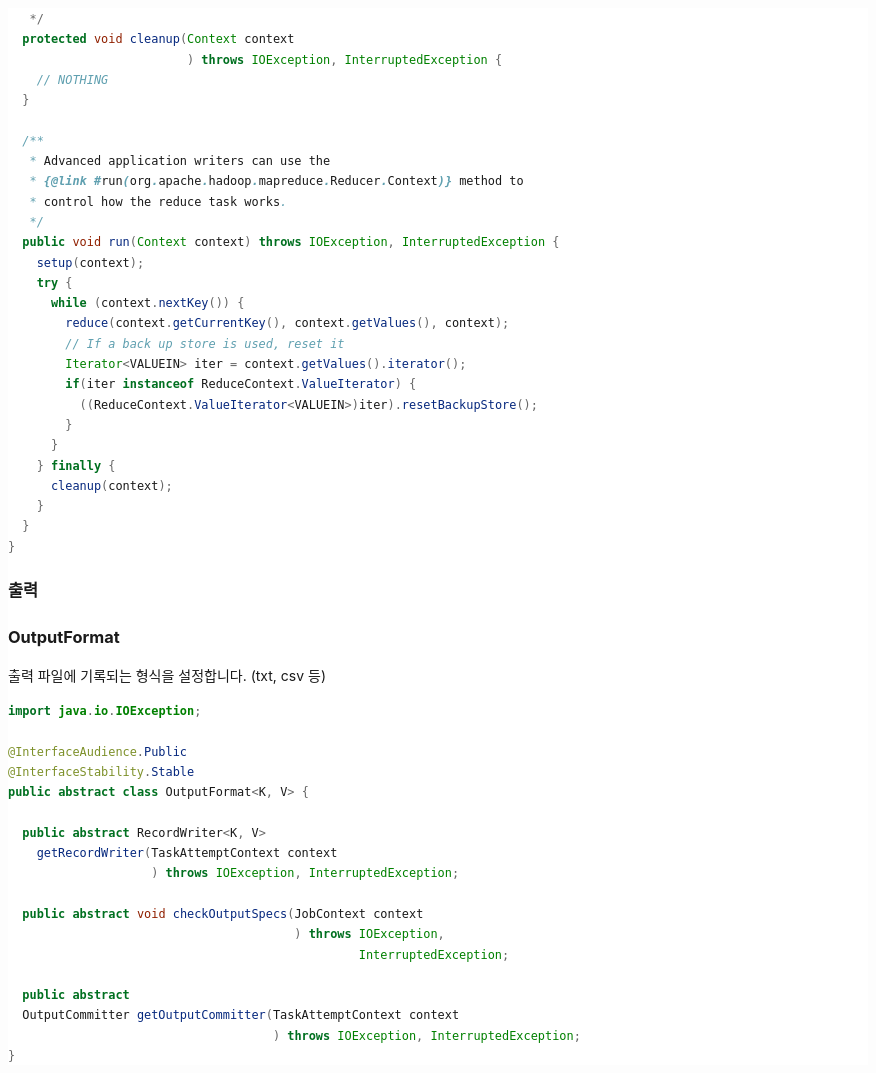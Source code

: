 ```java
   */
  protected void cleanup(Context context
                         ) throws IOException, InterruptedException {
    // NOTHING
  }

  /**
   * Advanced application writers can use the 
   * {@link #run(org.apache.hadoop.mapreduce.Reducer.Context)} method to
   * control how the reduce task works.
   */
  public void run(Context context) throws IOException, InterruptedException {
    setup(context);
    try {
      while (context.nextKey()) {
        reduce(context.getCurrentKey(), context.getValues(), context);
        // If a back up store is used, reset it
        Iterator<VALUEIN> iter = context.getValues().iterator();
        if(iter instanceof ReduceContext.ValueIterator) {
          ((ReduceContext.ValueIterator<VALUEIN>)iter).resetBackupStore();        
        }
      }
    } finally {
      cleanup(context);
    }
  }
}
```





### 출력

### OutputFormat

출력 파일에 기록되는 형식을 설정합니다. (txt, csv 등)

```java
import java.io.IOException;

@InterfaceAudience.Public
@InterfaceStability.Stable
public abstract class OutputFormat<K, V> {

  public abstract RecordWriter<K, V> 
    getRecordWriter(TaskAttemptContext context
                    ) throws IOException, InterruptedException;

  public abstract void checkOutputSpecs(JobContext context
                                        ) throws IOException, 
                                                 InterruptedException;

  public abstract 
  OutputCommitter getOutputCommitter(TaskAttemptContext context
                                     ) throws IOException, InterruptedException;
}
```
